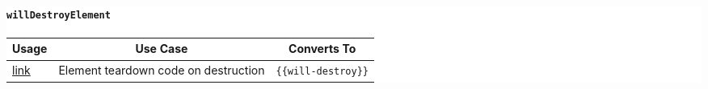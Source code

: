 [lf-did-insert-element-1]: https://github.com/ember-animation/liquid-fire/blob/21711359faf0a396489f169ae34c1637e7f45828/addon/components/liquid-child.js#L12
[lf-did-insert-element-2]: https://github.com/ember-animation/liquid-fire/blob/21711359faf0a396489f169ae34c1637e7f45828/addon/components/liquid-container.js#L44
[lf-did-insert-element-3]: https://github.com/ember-animation/liquid-fire/blob/21711359faf0a396489f169ae34c1637e7f45828/addon/components/liquid-measured.js#L15
[lf-did-insert-element-4]: https://github.com/ember-animation/liquid-fire/blob/21711359faf0a396489f169ae34c1637e7f45828/addon/components/liquid-spacer.js#L11
[lf-did-insert-element-5]: https://github.com/ember-animation/liquid-fire/blob/21711359faf0a396489f169ae34c1637e7f45828/addon/components/liquid-sync.js#L8

#### `willDestroyElement`

|Usage|Use Case|Converts To|
|-----|--------|-----------|
|[link][lf-will-destroy-element-1]|Element teardown code on destruction|`{{will-destroy}}`|

[lf-will-destroy-element-1]: https://github.com/ember-animation/liquid-fire/blob/21711359faf0a396489f169ae34c1637e7f45828/addon/components/liquid-measured.js#L37


[ep-did-update-attrs-1]: https://github.com/miguelcobain/ember-paper/blob/b36f7a7b5e19c60fa71e945590178d86274bd49d/addon/components/paper-autocomplete-trigger.js#L37
[ep-did-update-attrs-2]: https://github.com/miguelcobain/ember-paper/blob/b36f7a7b5e19c60fa71e945590178d86274bd49d/addon/components/paper-grid-tile.js#L41
[ep-did-update-attrs-3]: https://github.com/miguelcobain/ember-paper/blob/b36f7a7b5e19c60fa71e945590178d86274bd49d/addon/components/paper-slider.js#L69
[ep-did-update-attrs-4]: https://github.com/miguelcobain/ember-paper/blob/b36f7a7b5e19c60fa71e945590178d86274bd49d/addon/components/paper-switch.js#L75
[ep-did-update-attrs-5]: https://github.com/miguelcobain/ember-paper/blob/b36f7a7b5e19c60fa71e945590178d86274bd49d/addon/components/paper-toast-inner.js#L65
[ep-did-receive-attrs-1]: https://github.com/miguelcobain/ember-paper/blob/b36f7a7b5e19c60fa71e945590178d86274bd49d/addon/components/paper-autocomplete.js#L93
[ep-did-receive-attrs-2]: https://github.com/miguelcobain/ember-paper/blob/b36f7a7b5e19c60fa71e945590178d86274bd49d/addon/components/paper-card-actions.js#L17
[ep-did-receive-attrs-3]: https://github.com/miguelcobain/ember-paper/blob/b36f7a7b5e19c60fa71e945590178d86274bd49d/addon/components/paper-input.js#L76
[ep-did-receive-attrs-4]: https://github.com/miguelcobain/ember-paper/blob/b36f7a7b5e19c60fa71e945590178d86274bd49d/addon/components/paper-progress-circular.js#L126
[ep-did-receive-attrs-5]: https://github.com/miguelcobain/ember-paper/blob/b36f7a7b5e19c60fa71e945590178d86274bd49d/addon/components/paper-select.js#L40
[ep-did-receive-attrs-6]: https://github.com/miguelcobain/ember-paper/blob/b36f7a7b5e19c60fa71e945590178d86274bd49d/addon/components/paper-sidenav-inner.js#L55
[ep-did-receive-attrs-7]: https://github.com/miguelcobain/ember-paper/blob/b36f7a7b5e19c60fa71e945590178d86274bd49d/addon/components/paper-virtual-repeat.js#L131
[ep-will-insert-element-1]: https://github.com/miguelcobain/ember-paper/blob/b36f7a7b5e19c60fa71e945590178d86274bd49d/addon/components/paper-toast.js#L91
[ep-did-insert-element-1]: https://github.com/miguelcobain/ember-paper/blob/b36f7a7b5e19c60fa71e945590178d86274bd49d/addon/components/paper-dialog-inner.js#L39
[ep-did-insert-element-2]: https://github.com/miguelcobain/ember-paper/blob/b36f7a7b5e19c60fa71e945590178d86274bd49d/addon/components/paper-dialog.js#L64
[ep-did-insert-element-3]: https://github.com/miguelcobain/ember-paper/blob/b36f7a7b5e19c60fa71e945590178d86274bd49d/addon/components/paper-grid-list.js#L52
[ep-did-insert-element-4]: https://github.com/miguelcobain/ember-paper/blob/b36f7a7b5e19c60fa71e945590178d86274bd49d/addon/components/paper-input.js#L89
[ep-did-insert-element-5]: https://github.com/miguelcobain/ember-paper/blob/b36f7a7b5e19c60fa71e945590178d86274bd49d/addon/components/paper-menu-content-inner.js#L26
[ep-did-insert-element-6]: https://github.com/miguelcobain/ember-paper/blob/b36f7a7b5e19c60fa71e945590178d86274bd49d/addon/components/paper-progress-circular.js#L118
[ep-did-insert-element-7]: https://github.com/miguelcobain/ember-paper/blob/b36f7a7b5e19c60fa71e945590178d86274bd49d/addon/components/paper-select-menu-inner.js#L29
[ep-did-insert-element-8]: https://github.com/miguelcobain/ember-paper/blob/b36f7a7b5e19c60fa71e945590178d86274bd49d/addon/components/paper-select-options.js#L14
[ep-did-insert-element-9]: https://github.com/miguelcobain/ember-paper/blob/b36f7a7b5e19c60fa71e945590178d86274bd49d/addon/components/paper-sidenav-inner.js#L48
[ep-did-insert-element-10]: https://github.com/miguelcobain/ember-paper/blob/b36f7a7b5e19c60fa71e945590178d86274bd49d/addon/components/paper-slider.js#L62
[ep-did-insert-element-11]: https://github.com/miguelcobain/ember-paper/blob/b36f7a7b5e19c60fa71e945590178d86274bd49d/addon/components/paper-switch.js#L56
[ep-did-insert-element-12]: https://github.com/miguelcobain/ember-paper/blob/b36f7a7b5e19c60fa71e945590178d86274bd49d/addon/components/paper-tab.js#L44
[ep-did-insert-element-13]: https://github.com/miguelcobain/ember-paper/blob/b36f7a7b5e19c60fa71e945590178d86274bd49d/addon/components/paper-tabs.js#L71
[ep-did-insert-element-14]: https://github.com/miguelcobain/ember-paper/blob/b36f7a7b5e19c60fa71e945590178d86274bd49d/addon/components/paper-toast-inner.js#L58
[ep-did-insert-element-15]: https://github.com/miguelcobain/ember-paper/blob/b36f7a7b5e19c60fa71e945590178d86274bd49d/addon/components/paper-toast.js#L96
[ep-did-insert-element-16]: https://github.com/miguelcobain/ember-paper/blob/b36f7a7b5e19c60fa71e945590178d86274bd49d/addon/components/paper-tooltip-inner.js#L24
[ep-did-insert-element-17]: https://github.com/miguelcobain/ember-paper/blob/b36f7a7b5e19c60fa71e945590178d86274bd49d/addon/components/paper-tooltip.js#L67
[ep-did-insert-element-18]: https://github.com/miguelcobain/ember-paper/blob/b36f7a7b5e19c60fa71e945590178d86274bd49d/addon/components/paper-virtual-repeat-scroller.js#L8
[ep-did-insert-element-19]: https://github.com/miguelcobain/ember-paper/blob/b36f7a7b5e19c60fa71e945590178d86274bd49d/addon/components/paper-virtual-repeat.js#L8
[ep-did-insert-element-20]: https://github.com/miguelcobain/ember-paper/blob/b36f7a7b5e19c60fa71e945590178d86274bd49d/addon/mixins/ripple-mixin.js#L8
[ep-did-insert-element-21]: https://github.com/miguelcobain/ember-paper/blob/b36f7a7b5e19c60fa71e945590178d86274bd49d/addon/mixins/translate3d-mixin.js#L8
[ep-will-destroy-element-1]: https://github.com/miguelcobain/ember-paper/blob/b36f7a7b5e19c60fa71e945590178d86274bd49d/addon/components/paper-dialog-inner.js#L51
[ep-will-destroy-element-2]: https://github.com/miguelcobain/ember-paper/blob/b36f7a7b5e19c60fa71e945590178d86274bd49d/addon/components/paper-dialog.js#L79
[ep-will-destroy-element-3]: https://github.com/miguelcobain/ember-paper/blob/b36f7a7b5e19c60fa71e945590178d86274bd49d/addon/components/paper-grid-list.js#L64
[ep-will-destroy-element-4]: https://github.com/miguelcobain/ember-paper/blob/b36f7a7b5e19c60fa71e945590178d86274bd49d/addon/components/paper-input.js#L104
[ep-will-destroy-element-5]: https://github.com/miguelcobain/ember-paper/blob/b36f7a7b5e19c60fa71e945590178d86274bd49d/addon/components/paper-progress-circular.js#L153
[ep-will-destroy-element-6]: https://github.com/miguelcobain/ember-paper/blob/b36f7a7b5e19c60fa71e945590178d86274bd49d/addon/components/paper-slider.js#L81
[ep-will-destroy-element-7]: https://github.com/miguelcobain/ember-paper/blob/b36f7a7b5e19c60fa71e945590178d86274bd49d/addon/components/paper-switch.js#L70
[ep-will-destroy-element-8]: https://github.com/miguelcobain/ember-paper/blob/b36f7a7b5e19c60fa71e945590178d86274bd49d/addon/components/paper-tabs.js#L102
[ep-will-destroy-element-9]: https://github.com/miguelcobain/ember-paper/blob/b36f7a7b5e19c60fa71e945590178d86274bd49d/addon/components/paper-toast-inner.js#L77
[ep-will-destroy-element-10]: https://github.com/miguelcobain/ember-paper/blob/b36f7a7b5e19c60fa71e945590178d86274bd49d/addon/components/paper-toast.js#L118
[ep-will-destroy-element-11]: https://github.com/miguelcobain/ember-paper/blob/b36f7a7b5e19c60fa71e945590178d86274bd49d/addon/components/paper-tooltip.js#L110
[ep-will-destroy-element-12]: https://github.com/miguelcobain/ember-paper/blob/b36f7a7b5e19c60fa71e945590178d86274bd49d/addon/components/paper-virtual-repeat-scroller.js#L17
[ep-will-destroy-element-13]: https://github.com/miguelcobain/ember-paper/blob/b36f7a7b5e19c60fa71e945590178d86274bd49d/addon/mixins/child-mixin.js#L30
[ep-will-destroy-element-14]: https://github.com/miguelcobain/ember-paper/blob/b36f7a7b5e19c60fa71e945590178d86274bd49d/addon/mixins/translate3d-mixin.js#L30
[ep-did-update-1]: https://github.com/miguelcobain/ember-paper/blob/b36f7a7b5e19c60fa71e945590178d86274bd49d/addon/components/paper-grid-list.js#L57
[ep-did-render-1]: https://github.com/miguelcobain/ember-paper/blob/b36f7a7b5e19c60fa71e945590178d86274bd49d/addon/components/paper-input.js#L97
[ep-did-render-2]: https://github.com/miguelcobain/ember-paper/blob/b36f7a7b5e19c60fa71e945590178d86274bd49d/addon/components/paper-speed-dial-action-action.js#L34
[ep-did-render-3]: https://github.com/miguelcobain/ember-paper/blob/b36f7a7b5e19c60fa71e945590178d86274bd49d/addon/components/paper-speed-dial.js#L32
[ep-did-render-4]: https://github.com/miguelcobain/ember-paper/blob/b36f7a7b5e19c60fa71e945590178d86274bd49d/addon/components/paper-tab.js#L52
[ep-did-render-5]: https://github.com/miguelcobain/ember-paper/blob/b36f7a7b5e19c60fa71e945590178d86274bd49d/addon/components/paper-tabs.js#L96
[ep-did-render-6]: https://github.com/miguelcobain/ember-paper/blob/b36f7a7b5e19c60fa71e945590178d86274bd49d/addon/components/paper-virtual-repeat.js#L156
[egm-did-update-attrs-1]: https://github.com/sandydoo/ember-google-maps/blob/3f846751eda7fff08a02367c04407cf545741f00/addon/components/g-map.js#L103
[egm-did-update-attrs-2]: https://github.com/sandydoo/ember-google-maps/blob/3f846751eda7fff08a02367c04407cf545741f00/addon/components/g-map/map-component.js#L54
[egm-did-receive-attrs-1]: https://github.com/sandydoo/ember-google-maps/blob/3f846751eda7fff08a02367c04407cf545741f00/addon/components/g-map/waypoint.js#L20
[egm-did-insert-element-1]: https://github.com/sandydoo/ember-google-maps/blob/3f846751eda7fff08a02367c04407cf545741f00/addon/components/g-map/map-component.js#L46
[egm-will-destroy-element-1]: https://github.com/sandydoo/ember-google-maps/blob/3f846751eda7fff08a02367c04407cf545741f00/addon/components/g-map/map-component.js#L60
[egm-will-destroy-element-2]: https://github.com/sandydoo/ember-google-maps/blob/3f846751eda7fff08a02367c04407cf545741f00/addon/components/g-map/waypoint.js#L26
[egm-will-destroy-element-3]: https://github.com/sandydoo/ember-google-maps/blob/3f846751eda7fff08a02367c04407cf545741f00/addon/mixins/process-options.js#L26
[egm-will-destroy-element-4]: https://github.com/sandydoo/ember-google-maps/blob/3f846751eda7fff08a02367c04407cf545741f00/addon/mixins/register-events.js#L26
[egm-did-render-1]: https://github.com/sandydoo/ember-google-maps/blob/master/addon/templates/components/g-map/overlay.hbs#L6
[lf-did-receive-attrs-1]: https://github.com/ember-animation/liquid-fire/blob/21711359faf0a396489f169ae34c1637e7f45828/addon/components/illiquid-model.js#L7
[lf-did-receive-attrs-2]: https://github.com/ember-animation/liquid-fire/blob/21711359faf0a396489f169ae34c1637e7f45828/addon/components/liquid-outlet.js#L23
[lf-did-receive-attrs-3]: https://github.com/ember-animation/liquid-fire/blob/21711359faf0a396489f169ae34c1637e7f45828/addon/components/liquid-versions.js#L15